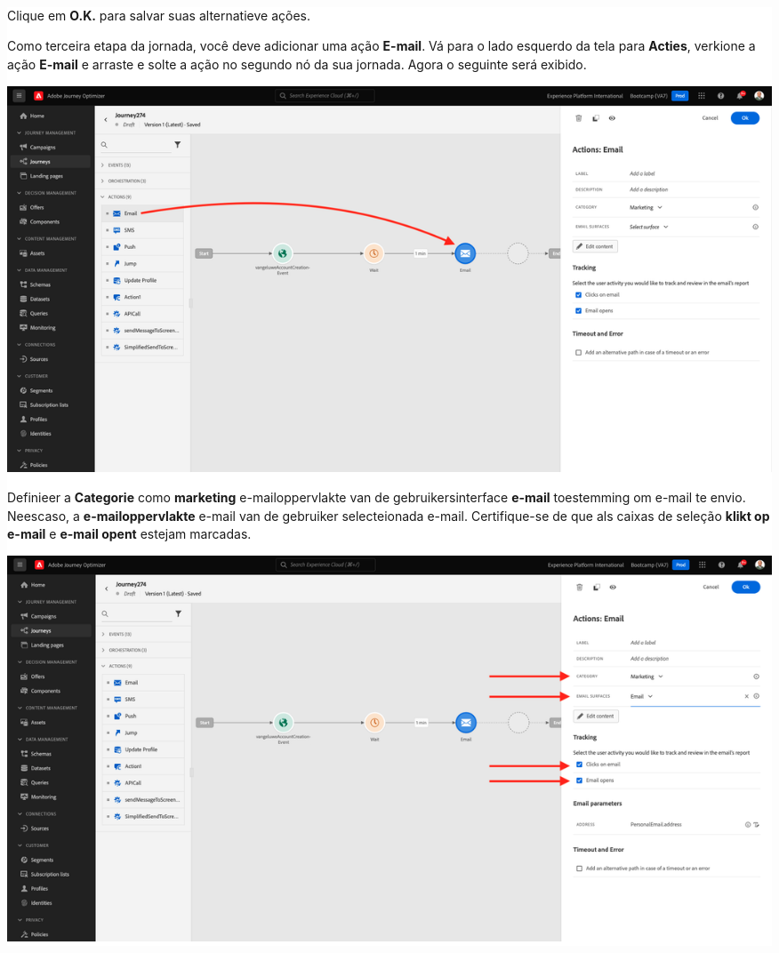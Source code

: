 Clique em **O.K.** para salvar suas alternatieve ações.

Como terceira etapa da jornada, você deve adicionar uma ação **E-mail**. Vá para o lado esquerdo da tela para **Acties**, verkione a ação **E-mail** e arraste e solte a ação no segundo nó da sua jornada. Agora o seguinte será exibido.

![ ACOP ](./images/journeyactions.png)

Definieer a **Categorie** como **marketing** e-mailoppervlakte van de gebruikersinterface **e-mail** toestemming om e-mail te envio. Neescaso, a **e-mailoppervlakte** e-mail van de gebruiker selecteionada e-mail. Certifique-se de que als caixas de seleção **klikt op e-mail** e **e-mail opent** estejam marcadas.

![ ACOP ](./images/journeyactions1.png)
